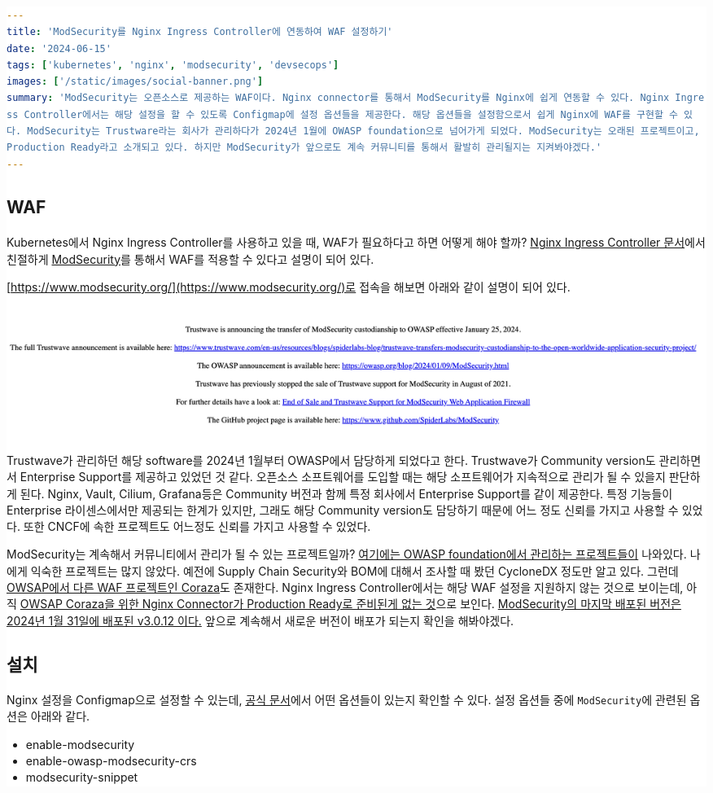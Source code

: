 ```yaml
---
title: 'ModSecurity를 Nginx Ingress Controller에 연동하여 WAF 설정하기'
date: '2024-06-15'
tags: ['kubernetes', 'nginx', 'modsecurity', 'devsecops']
images: ['/static/images/social-banner.png']
summary: 'ModSecurity는 오픈소스로 제공하는 WAF이다. Nginx connector를 통해서 ModSecurity를 Nginx에 쉽게 연동할 수 있다. Nginx Ingress Controller에서는 해당 설정을 할 수 있도록 Configmap에 설정 옵션들을 제공한다. 해당 옵션들을 설정함으로서 쉽게 Nginx에 WAF를 구현할 수 있다. ModSecurity는 Trustware라는 회사가 관리하다가 2024년 1월에 OWASP foundation으로 넘어가게 되었다. ModSecurity는 오래된 프로젝트이고, Production Ready라고 소개되고 있다. 하지만 ModSecurity가 앞으로도 계속 커뮤니티를 통해서 활발히 관리될지는 지켜봐야겠다.'
---
```


## WAF

Kubernetes에서 Nginx Ingress Controller를 사용하고 있을 때, WAF가 필요하다고 하면 어떻게 해야 할까? [Nginx Ingress Controller 문서](https://kubernetes.github.io/ingress-nginx/user-guide/third-party-addons/modsecurity/)에서 친절하게 [ModSecurity](https://github.com/owasp-modsecurity/ModSecurity)를 통해서 WAF를 적용할 수 있다고 설명이 되어 있다.

[https://www.modsecurity.org/](https://www.modsecurity.org/)로 접속을 해보면 아래와 같이 설명이 되어 있다.

<img src="/static/images/modsecurity-webpage.png" alt="annoucement on a modsecurity webpage" />

Trustwave가 관리하던 해당 software를 2024년 1월부터 OWASP에서 담당하게 되었다고 한다. Trustwave가 Community version도 관리하면서 Enterprise Support를 제공하고 있었던 것 같다. 오픈소스 소프트웨어를 도입할 때는 해당 소프트웨어가 지속적으로 관리가 될 수 있을지 판단하게 된다. Nginx, Vault, Cilium, Grafana등은 Community 버전과 함께 특정 회사에서 Enterprise Support를 같이 제공한다. 특정 기능들이 Enterprise 라이센스에서만 제공되는 한계가 있지만, 그래도 해당 Community version도 담당하기 때문에 어느 정도 신뢰를 가지고 사용할 수 있었다. 또한 CNCF에 속한 프로젝트도 어느정도 신뢰를 가지고 사용할 수 있었다.

ModSecurity는 계속해서 커뮤니티에서 관리가 될 수 있는 프로젝트일까? [여기에는 OWASP foundation에서 관리하는 프로젝트들이](https://owasp.org/projects/) 나와있다. 나에게 익숙한 프로젝트는 많지 않았다. 예전에 Supply Chain Security와 BOM에 대해서 조사할 때 봤던 CycloneDX 정도만 알고 있다. 그런데 [OWSAP에서 다른 WAF 프로젝트인 Coraza](https://coraza.io/)도 존재한다. Nginx Ingress Controller에서는 해당 WAF 설정을 지원하지 않는 것으로 보이는데, 아직 [OWSAP Coraza을 위한 Nginx Connector가 Production Ready로 준비된게 없는 것](https://github.com/corazawaf/coraza-nginx)으로 보인다. [ModSecurity의 마지막 배포된 버전은 2024년 1월 31일에 배포된 v3.0.12 이다.](https://github.com/owasp-modsecurity/ModSecurity/releases) 앞으로 계속해서 새로운 버전이 배포가 되는지 확인을 해봐야겠다.

## 설치

Nginx 설정을 Configmap으로 설정할 수 있는데, [공식 문서](https://kubernetes.github.io/ingress-nginx/user-guide/nginx-configuration/configmap/)에서 어떤 옵션들이 있는지 확인할 수 있다. 설정 옵션들 중에 `ModSecurity`에 관련된 옵션은 아래와 같다.

- enable-modsecurity
- enable-owasp-modsecurity-crs
- modsecurity-snippet
